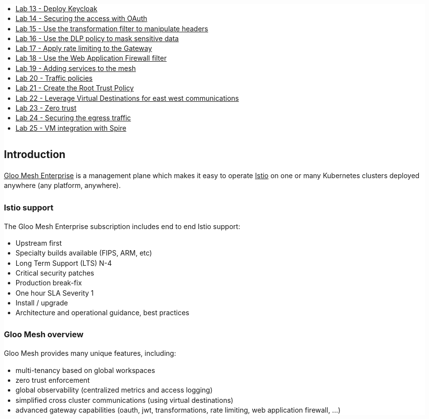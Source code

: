 * [Lab 13 - Deploy Keycloak](#lab-13---deploy-keycloak-)
* [Lab 14 - Securing the access with OAuth](#lab-14---securing-the-access-with-oauth-)
* [Lab 15 - Use the transformation filter to manipulate headers](#lab-15---use-the-transformation-filter-to-manipulate-headers-)
* [Lab 16 - Use the DLP policy to mask sensitive data](#lab-16---use-the-dlp-policy-to-mask-sensitive-data-)
* [Lab 17 - Apply rate limiting to the Gateway](#lab-17---apply-rate-limiting-to-the-gateway-)
* [Lab 18 - Use the Web Application Firewall filter](#lab-18---use-the-web-application-firewall-filter-)
* [Lab 19 - Adding services to the mesh](#lab-19---adding-services-to-the-mesh-)
* [Lab 20 - Traffic policies](#lab-20---traffic-policies-)
* [Lab 21 - Create the Root Trust Policy](#lab-21---create-the-root-trust-policy-)
* [Lab 22 - Leverage Virtual Destinations for east west communications](#lab-22---leverage-virtual-destinations-for-east-west-communications-)
* [Lab 23 - Zero trust](#lab-23---zero-trust-)
* [Lab 24 - Securing the egress traffic](#lab-24---securing-the-egress-traffic-)
* [Lab 25 - VM integration with Spire](#lab-25---vm-integration-with-spire-)



## Introduction <a name="introduction"></a>

[Gloo Mesh Enterprise](https://www.solo.io/products/gloo-mesh/) is a management plane which makes it easy to operate [Istio](https://istio.io) on one or many Kubernetes clusters deployed anywhere (any platform, anywhere).

### Istio support

The Gloo Mesh Enterprise subscription includes end to end Istio support:

- Upstream first
- Specialty builds available (FIPS, ARM, etc)
- Long Term Support (LTS) N-4 
- Critical security patches
- Production break-fix
- One hour SLA Severity 1
- Install / upgrade
- Architecture and operational guidance, best practices

### Gloo Mesh overview

Gloo Mesh provides many unique features, including:

- multi-tenancy based on global workspaces
- zero trust enforcement
- global observability (centralized metrics and access logging)
- simplified cross cluster communications (using virtual destinations)
- advanced gateway capabilities (oauth, jwt, transformations, rate limiting, web application firewall, ...)
